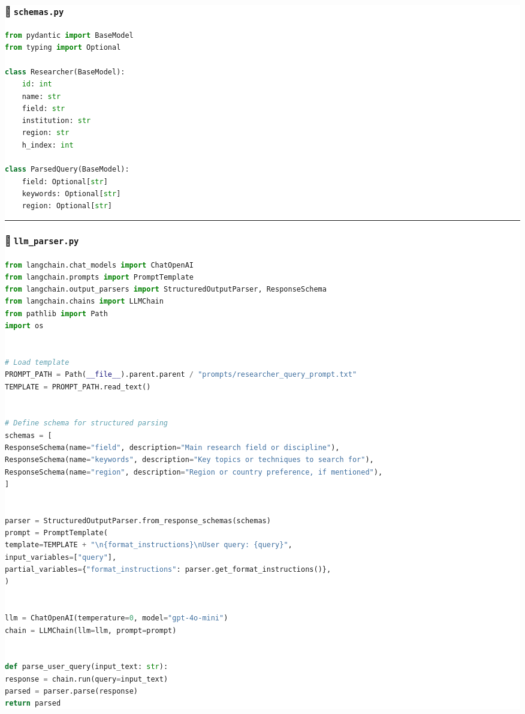 
### 🧩 `schemas.py`

```python
from pydantic import BaseModel
from typing import Optional

class Researcher(BaseModel):
    id: int
    name: str
    field: str
    institution: str
    region: str
    h_index: int

class ParsedQuery(BaseModel):
    field: Optional[str]
    keywords: Optional[str]
    region: Optional[str]
```

---


### 🧠 `llm_parser.py`


```python
from langchain.chat_models import ChatOpenAI
from langchain.prompts import PromptTemplate
from langchain.output_parsers import StructuredOutputParser, ResponseSchema
from langchain.chains import LLMChain
from pathlib import Path
import os


# Load template
PROMPT_PATH = Path(__file__).parent.parent / "prompts/researcher_query_prompt.txt"
TEMPLATE = PROMPT_PATH.read_text()


# Define schema for structured parsing
schemas = [
ResponseSchema(name="field", description="Main research field or discipline"),
ResponseSchema(name="keywords", description="Key topics or techniques to search for"),
ResponseSchema(name="region", description="Region or country preference, if mentioned"),
]


parser = StructuredOutputParser.from_response_schemas(schemas)
prompt = PromptTemplate(
template=TEMPLATE + "\n{format_instructions}\nUser query: {query}",
input_variables=["query"],
partial_variables={"format_instructions": parser.get_format_instructions()},
)


llm = ChatOpenAI(temperature=0, model="gpt-4o-mini")
chain = LLMChain(llm=llm, prompt=prompt)


def parse_user_query(input_text: str):
response = chain.run(query=input_text)
parsed = parser.parse(response)
return parsed
```